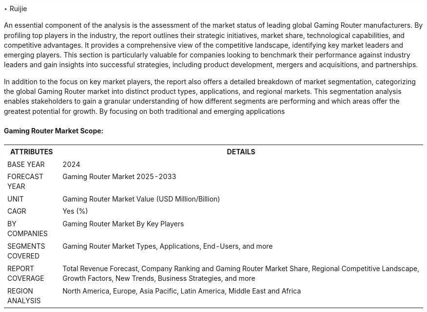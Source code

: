 ‣ Ruijie

An essential component of the analysis is the assessment of the market status of leading global Gaming Router manufacturers. By profiling top players in the industry, the report outlines their strategic initiatives, market share, technological capabilities, and competitive advantages. It provides a comprehensive view of the competitive landscape, identifying key market leaders and emerging players. This section is particularly valuable for companies looking to benchmark their performance against industry leaders and gain insights into successful strategies, including product development, mergers and acquisitions, and partnerships.

In addition to the focus on key market players, the report also offers a detailed breakdown of market segmentation, categorizing the global Gaming Router market into distinct product types, applications, and regional markets. This segmentation analysis enables stakeholders to gain a granular understanding of how different segments are performing and which areas offer the greatest potential for growth. By focusing on both traditional and emerging applications

<h4>Gaming Router Market Scope:</h4>
<table>
<tr>
<th>ATTRIBUTES</th>
<th>DETAILS</th>
</tr>
<tr>
<td>BASE YEAR</td>
<td>2024</td>
</tr>
<tr>
<td>FORECAST YEAR</td>
<td>Gaming Router Market 2025-2033</td>
</tr>
<tr>
<td>UNIT</td>
<td>Gaming Router Market Value (USD Million/Billion)</td>
<tr>
<td>CAGR</td>
<td>Yes (%)</td>
</tr>
</tr>
<tr>
<td>BY COMPANIES</td>
<td>Gaming Router Market By Key Players</td>
</tr>
<tr>
<td>SEGMENTS COVERED</td>
<td>Gaming Router Market Types, Applications, End-Users, and more</td>
</tr>
<tr>
<td>REPORT COVERAGE</td>
<td>Total Revenue Forecast, Company Ranking and Gaming Router Market Share, Regional Competitive Landscape, Growth Factors, New Trends, Business Strategies, and more</td>
</tr>
<tr>
<td>REGION ANALYSIS</td>
<td>North America, Europe, Asia Pacific, Latin America, Middle East and Africa</td>
</tr>
</table>
